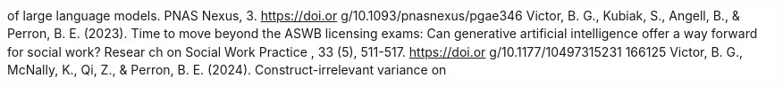 of
large
language
models.
PNAS
Nexus,
3.
https://doi.or g/10.1093/pnasnexus/pgae346
Victor,
B.
G.,
Kubiak,
S.,
Angell,
B.,
&
Perron,
B.
E.
(2023).
Time
to
move
beyond
the
ASWB
licensing
exams:
Can
generative
artificial
intelligence
offer
a
way
forward
for
social
work?
Resear ch
on
Social
Work
Practice
,
33
(5),
511-517.
https://doi.or g/10.1177/10497315231 166125
Victor,
B.
G.,
McNally,
K.,
Qi,
Z.,
&
Perron,
B.
E.
(2024).
Construct-irrelevant
variance
on